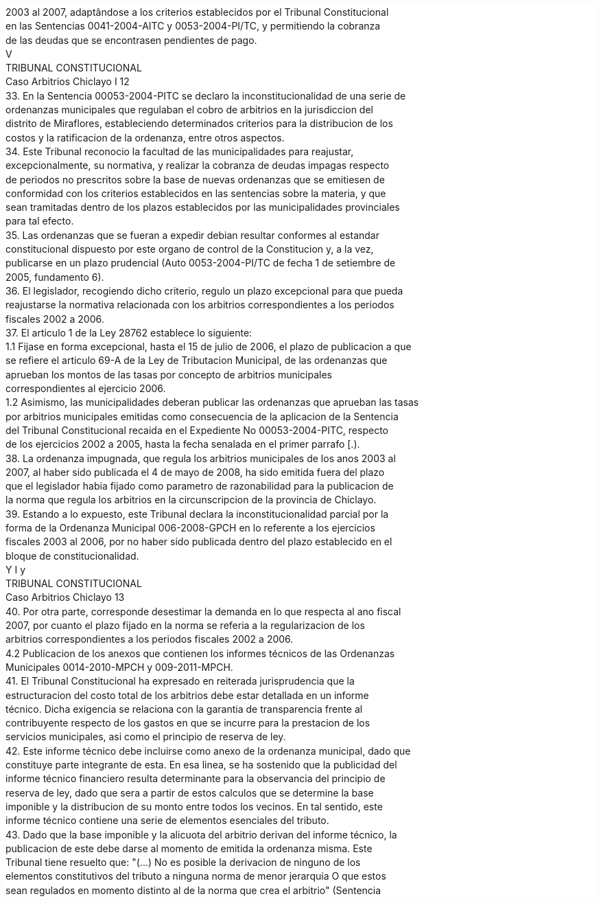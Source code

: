 2003 al 2007, adaptândose a los criterios establecidos por el Tribunal Constitucional  
en las Sentencias 0041-2004-AITC y 0053-2004-PI/TC, y permitiendo la cobranza  
de las deudas que se encontrasen pendientes de pago.  
V  
TRIBUNAL CONSTITUCIONAL  
Caso Arbitrios Chiclayo I 12  
33. En la Sentencia 00053-2004-PITC se declaro la inconstitucionalidad de una serie de  
ordenanzas municipales que regulaban el cobro de arbitrios en la jurisdiccion del  
distrito de Miraflores, estableciendo determinados criterios para la distribucion de los  
costos y la ratificacion de la ordenanza, entre otros aspectos.  
34. Este Tribunal reconocio la facultad de las municipalidades para reajustar,  
excepcionalmente, su normativa, y realizar la cobranza de deudas impagas respecto  
de periodos no prescritos sobre la base de nuevas ordenanzas que se emitiesen de  
conformidad con los criterios establecidos en las sentencias sobre la materia, y que  
sean tramitadas dentro de los plazos establecidos por las municipalidades provinciales  
para tal efecto.  
35. Las ordenanzas que se fueran a expedir debian resultar conformes al estandar  
constitucional dispuesto por este organo de control de la Constitucion y, a la vez,  
publicarse en un plazo prudencial (Auto 0053-2004-PI/TC de fecha 1 de setiembre de  
2005, fundamento 6).  
36. El legislador, recogiendo dicho criterio, regulo un plazo excepcional para que pueda  
reajustarse la normativa relacionada con los arbitrios correspondientes a los periodos  
fiscales 2002 a 2006.  
37. El articulo 1 de la Ley 28762 establece lo siguiente:  
1.1 Fijase en forma excepcional, hasta el 15 de julio de 2006, el plazo de publicacion a que  
se refiere el articulo 69-A de la Ley de Tributacion Municipal, de las ordenanzas que  
aprueban los montos de las tasas por concepto de arbitrios municipales  
correspondientes al ejercicio 2006.  
1.2 Asimismo, las municipalidades deberan publicar las ordenanzas que aprueban las tasas  
por arbitrios municipales emitidas como consecuencia de la aplicacion de la Sentencia  
del Tribunal Constitucional recaida en el Expediente No 00053-2004-PITC, respecto  
de los ejercicios 2002 a 2005, hasta la fecha senalada en el primer parrafo [.).  
38. La ordenanza impugnada, que regula los arbitrios municipales de los anos 2003 al  
2007, al haber sido publicada el 4 de mayo de 2008, ha sido emitida fuera del plazo  
que el legislador habia fijado como parametro de razonabilidad para la publicacion de  
la norma que regula los arbitrios en la circunscripcion de la provincia de Chiclayo.  
39. Estando a lo expuesto, este Tribunal declara la inconstitucionalidad parcial por la  
forma de la Ordenanza Municipal 006-2008-GPCH en lo referente a los ejercicios  
fiscales 2003 al 2006, por no haber sido publicada dentro del plazo establecido en el  
bloque de constitucionalidad.  
Y I y  
TRIBUNAL CONSTITUCIONAL  
Caso Arbitrios Chiclayo 13  
40. Por otra parte, corresponde desestimar la demanda en lo que respecta al ano fiscal  
2007, por cuanto el plazo fijado en la norma se referia a la regularizacion de los  
arbitrios correspondientes a los periodos fiscales 2002 a 2006.  
4.2 Publicacion de los anexos que contienen los informes técnicos de las Ordenanzas  
Municipales 0014-2010-MPCH y 009-2011-MPCH.  
41. El Tribunal Constitucional ha expresado en reiterada jurisprudencia que la  
estructuracion del costo total de los arbitrios debe estar detallada en un informe  
técnico. Dicha exigencia se relaciona con la garantia de transparencia frente al  
contribuyente respecto de los gastos en que se incurre para la prestacion de los  
servicios municipales, asi como el principio de reserva de ley.  
42. Este informe técnico debe incluirse como anexo de la ordenanza municipal, dado que  
constituye parte integrante de esta. En esa linea, se ha sostenido que la publicidad del  
informe técnico financiero resulta determinante para la observancia del principio de  
reserva de ley, dado que sera a partir de estos calculos que se determine la base  
imponible y la distribucion de su monto entre todos los vecinos. En tal sentido, este  
informe técnico contiene una serie de elementos esenciales del tributo.  
43. Dado que la base imponible y la alicuota del arbitrio derivan del informe técnico, la  
publicacion de este debe darse al momento de emitida la ordenanza misma. Este  
Tribunal tiene resuelto que: "(...) No es posible la derivacion de ninguno de los  
elementos constitutivos del tributo a ninguna norma de menor jerarquia O que estos  
sean regulados en momento distinto al de la norma que crea el arbitrio" (Sentencia  